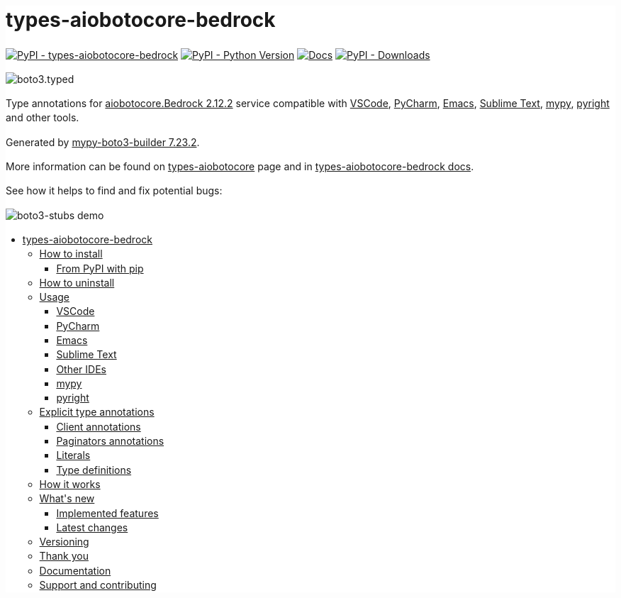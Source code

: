 <a id="types-aiobotocore-bedrock"></a>

# types-aiobotocore-bedrock

[![PyPI - types-aiobotocore-bedrock](https://img.shields.io/pypi/v/types-aiobotocore-bedrock.svg?color=blue)](https://pypi.org/project/types-aiobotocore-bedrock)
[![PyPI - Python Version](https://img.shields.io/pypi/pyversions/types-aiobotocore-bedrock.svg?color=blue)](https://pypi.org/project/types-aiobotocore-bedrock)
[![Docs](https://img.shields.io/readthedocs/types-aiobotocore.svg?color=blue)](https://youtype.github.io/types_aiobotocore_docs/types_aiobotocore_bedrock/)
[![PyPI - Downloads](https://static.pepy.tech/badge/types-aiobotocore-bedrock)](https://pepy.tech/project/types-aiobotocore-bedrock)

![boto3.typed](https://github.com/youtype/mypy_boto3_builder/raw/main/logo.png)

Type annotations for
[aiobotocore.Bedrock 2.12.2](https://boto3.amazonaws.com/v1/documentation/api/latest/reference/services/bedrock.html#Bedrock)
service compatible with [VSCode](https://code.visualstudio.com/),
[PyCharm](https://www.jetbrains.com/pycharm/),
[Emacs](https://www.gnu.org/software/emacs/),
[Sublime Text](https://www.sublimetext.com/),
[mypy](https://github.com/python/mypy),
[pyright](https://github.com/microsoft/pyright) and other tools.

Generated by
[mypy-boto3-builder 7.23.2](https://github.com/youtype/mypy_boto3_builder).

More information can be found on
[types-aiobotocore](https://pypi.org/project/types-aiobotocore/) page and in
[types-aiobotocore-bedrock docs](https://youtype.github.io/types_aiobotocore_docs/types_aiobotocore_bedrock/).

See how it helps to find and fix potential bugs:

![boto3-stubs demo](https://github.com/youtype/mypy_boto3_builder/raw/main/demo.gif)

- [types-aiobotocore-bedrock](#types-aiobotocore-bedrock)
  - [How to install](#how-to-install)
    - [From PyPI with pip](#from-pypi-with-pip)
  - [How to uninstall](#how-to-uninstall)
  - [Usage](#usage)
    - [VSCode](#vscode)
    - [PyCharm](#pycharm)
    - [Emacs](#emacs)
    - [Sublime Text](#sublime-text)
    - [Other IDEs](#other-ides)
    - [mypy](#mypy)
    - [pyright](#pyright)
  - [Explicit type annotations](#explicit-type-annotations)
    - [Client annotations](#client-annotations)
    - [Paginators annotations](#paginators-annotations)
    - [Literals](#literals)
    - [Type definitions](#type-definitions)
  - [How it works](#how-it-works)
  - [What's new](#what's-new)
    - [Implemented features](#implemented-features)
    - [Latest changes](#latest-changes)
  - [Versioning](#versioning)
  - [Thank you](#thank-you)
  - [Documentation](#documentation)
  - [Support and contributing](#support-and-contributing)
